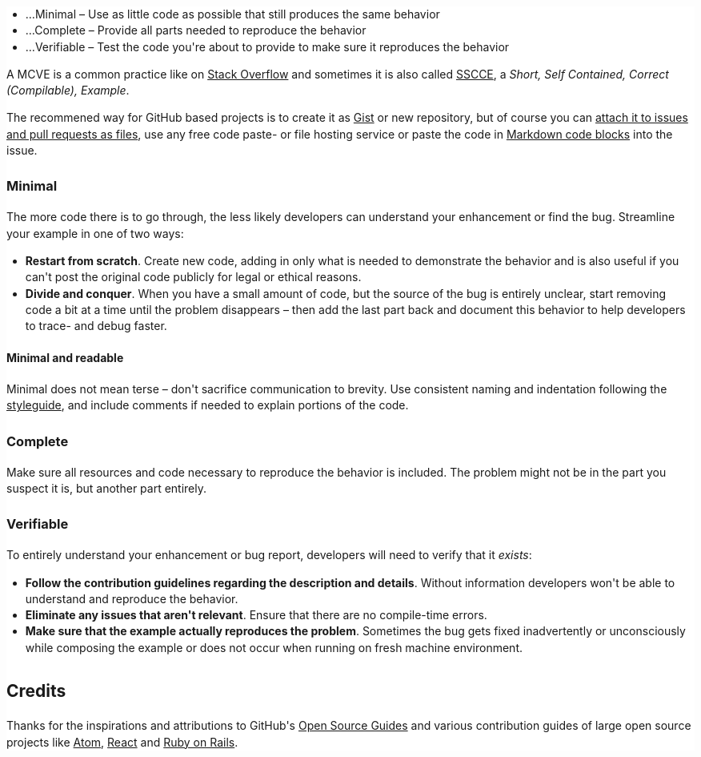 * …Minimal – Use as little code as possible that still produces the same behavior
* …Complete – Provide all parts needed to reproduce the behavior
* …Verifiable – Test the code you're about to provide to make sure it reproduces the behavior

A MCVE is a common practice like on [Stack Overflow][stackoverflow-mcve] and sometimes it is also called [SSCCE][sscce], a *Short, Self Contained, Correct (Compilable), Example*.

The recommened way for GitHub based projects is to create it as [Gist](https://gist.github.com) or new repository, but of course you can [attach it to issues and pull requests as files](https://help.github.com/articles/file-attachments-on-issues-and-pull-requests), use any free code paste- or file hosting service or paste the code in [Markdown code blocks][gh-help-markdown-code-blocks] into the issue.

### Minimal

The more code there is to go through, the less likely developers can understand your enhancement or find the bug. Streamline your example in one of two ways:

* **Restart from scratch**. Create new code, adding in only what is needed to demonstrate the behavior and is also useful if you can't post the original code publicly for legal or ethical reasons.
* **Divide and conquer**. When you have a small amount of code, but the source of the bug is entirely unclear, start removing code a bit at a time until the problem disappears – then add the last part back and document this behavior to help developers to trace- and debug faster.

#### Minimal and readable

Minimal does not mean terse – don't sacrifice communication to brevity. Use consistent naming and indentation following the [styleguide](#styleguides), and include comments if needed to explain portions of the code.

### Complete

Make sure all resources and code necessary to reproduce the behavior is included. The problem might not be in the part you suspect it is, but another part entirely.

### Verifiable

To entirely understand your enhancement or bug report, developers will need to verify that it *exists*:

* **Follow the contribution guidelines regarding the description and details**. Without information developers won't be able to understand and reproduce the behavior.
* **Eliminate any issues that aren't relevant**. Ensure that there are no compile-time errors.
* **Make sure that the example actually reproduces the problem**. Sometimes the bug gets fixed inadvertently or unconsciously while composing the example or does not occur when running on fresh machine environment.

## Credits

Thanks for the inspirations and attributions to GitHub's [Open Source Guides](https://opensource.guide) and various contribution guides of large open source projects like [Atom][ref-atom-contributing], [React][ref-react-contributing] and [Ruby on Rails][ref-rubyonrails-contributing].

[branch-develop]: https://github.com/schroedinger-hat/imagegonord-web/tree/develop
[changelog]: https://github.com/schroedinger-hat/imagegonord-web/blob/develop/CHANGELOG.md
[code-of-conduct]: https://github.com/schroedinger-hat/imagegonord-web/blob/develop/CODE_OF_CONDUCT.md
[email]: mailto:scrordinger.hat.show@gmail.com
[gh-help-attach-files]: https://help.github.com/articles/file-attachments-on-issues-and-pull-requests
[gh-help-issue-keywords]: https://help.github.com/articles/closing-issues-using-keywords
[gh-help-markdown-code-blocks]: https://help.github.com/articles/basic-writing-and-formatting-syntax
[gh-issues]: https://github.com/schroedinger-hat/imagegonord-web/issues
[gh-issues-label-question]: https://github.com/schroedinger-hat/imagegonord-web/labels/question
[gh-pr]: https://github.com/schroedinger-hat/imagegonord-web/pulls
[gh-osguide-contribute]: https://opensource.guide/how-to-contribute
[gh-readme-port-projects]: https://github.com/schroedinger-hat/imagegonord-web#port-projects
[git-docs-branching-workflows]: https://git-scm.com/book/en/v2/Git-Branching-Branching-Workflows
[gitflow]: http://nvie.com/posts/a-successful-git-branching-model
[ref-atom-contributing]: https://github.com/atom/atom/blob/master/CONTRIBUTING.md
[ref-react-contributing]: https://facebook.github.io/react/contributing/how-to-contribute.html
[ref-rubyonrails-contributing]: http://guides.rubyonrails.org/contributing_to_ruby_on_rails.html
[semver]: http://semver.org
[stackoverflow-mcve]: https://stackoverflow.com/help/mcve
[sscce]: http://sscce.org
[template-issue]: https://github.com/schroedinger-hat/imagegonord-web/blob/develop/.github/ISSUE_TEMPLATE.md
[template-pr]: https://github.com/schroedinger-hat/imagegonord-web/blob/develop/.github/PULL_REQUEST_TEMPLATE.md
[version-latest]: https://github.com/schroedinger-hat/imagegonord-web/releases/latest
